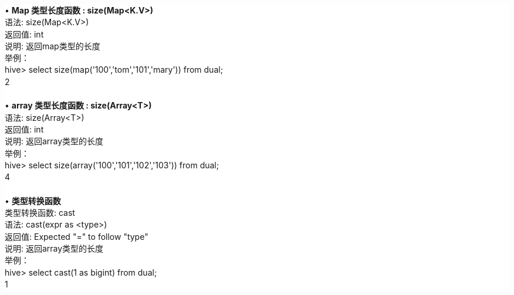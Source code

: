 <div>
<div class="O">• <strong>Map 类型长度函数 : size(Map&lt;K.V&gt;) </strong></div>
<div class="O1">语法: size(Map&lt;K.V&gt;) </div>
<div class="O1">返回值: int </div>
<div class="O1">说明: 返回map类型的长度 </div>
<div class="O1">举例： </div>
<div class="O1">hive&gt; select size(map('100','tom','101','mary')) from dual; </div>
<div class="O1">2 </div>
<div class="O">  </div>
<div class="O">
<div>
<div class="O">• <strong>array 类型长度函数 : size(Array&lt;T&gt;) </strong></div>
<div class="O1">语法: size(Array&lt;T&gt;) </div>
<div class="O1">返回值: int </div>
<div class="O1">说明: 返回array类型的长度 </div>
<div class="O1">举例： </div>
<div class="O1">hive&gt; select size(array('100','101','102','103')) from dual; </div>
<div class="O1">4 </div>
<div class="O">  </div>
<div class="O">
<div>
<div class="O">• <strong>类型转换函数 </strong></div>
<div class="O1">类型转换函数: cast </div>
<div class="O1">语法: cast(expr as &lt;type&gt;) </div>
<div class="O1">返回值: Expected "=" to follow "type" </div>
<div class="O1">说明: 返回array类型的长度 </div>
<div class="O1">举例： </div>
<div class="O1">hive&gt; select cast(1 as bigint) from dual; </div>
<div class="O1">1 </div>
</div>
</div>
</div>
</div>
</div>
</div>
</div>
</div>
</div>
</div>
</div>
</div>
</div>
</div>
</div>
</div>
</div>
</div>
</div>
</div>
</div>
</div>
</div>
</div>
</div>
</div>
</div>
</div>
</div>
</div>
</div>
</div>
</div>
</div>
</div>